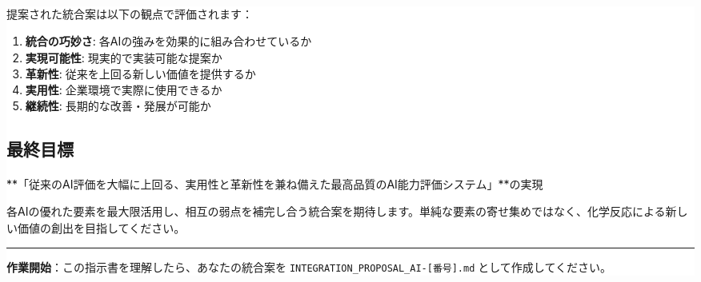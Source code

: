 提案された統合案は以下の観点で評価されます：

1. **統合の巧妙さ**: 各AIの強みを効果的に組み合わせているか
2. **実現可能性**: 現実的で実装可能な提案か
3. **革新性**: 従来を上回る新しい価値を提供するか
4. **実用性**: 企業環境で実際に使用できるか
5. **継続性**: 長期的な改善・発展が可能か

## 最終目標

**「従来のAI評価を大幅に上回る、実用性と革新性を兼ね備えた最高品質のAI能力評価システム」**の実現

各AIの優れた要素を最大限活用し、相互の弱点を補完し合う統合案を期待します。単純な要素の寄せ集めではなく、化学反応による新しい価値の創出を目指してください。

---

**作業開始**：この指示書を理解したら、あなたの統合案を `INTEGRATION_PROPOSAL_AI-[番号].md` として作成してください。